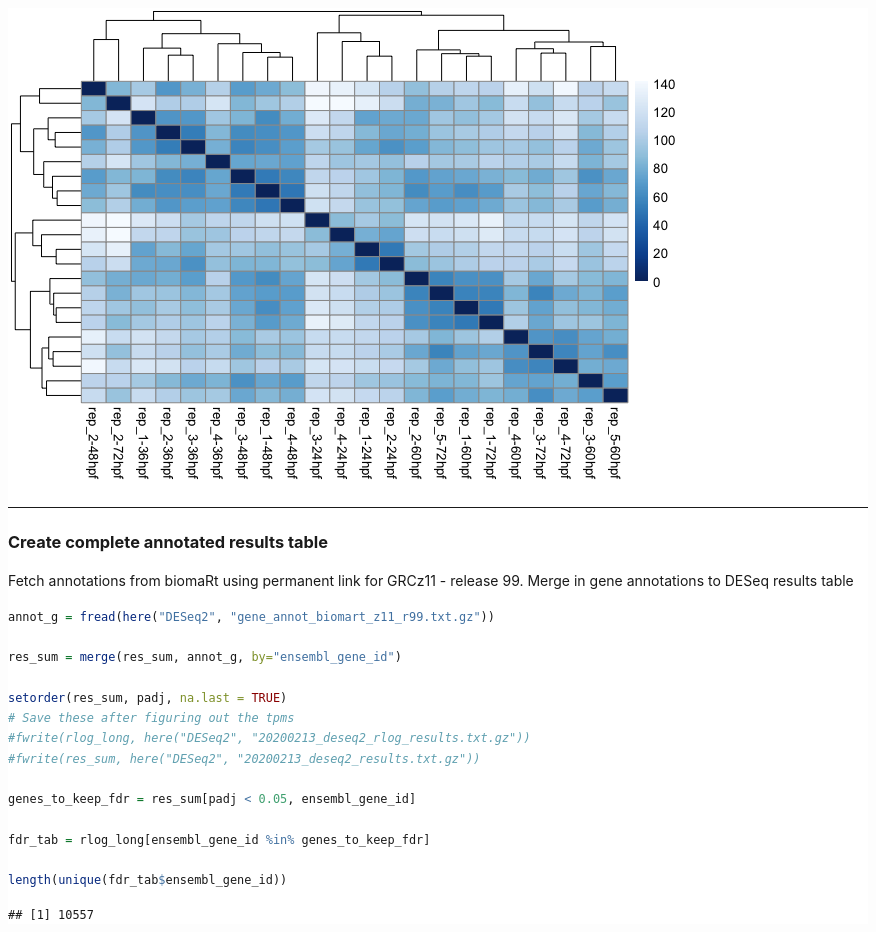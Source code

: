 ![](20201013_DESeq2_files/figure-gfm/sampletosampleheatmap-1.png)

-----

### Create complete annotated results table

Fetch annotations from biomaRt using permanent link for GRCz11 - release
99. Merge in gene annotations to DESeq results table

``` r
annot_g = fread(here("DESeq2", "gene_annot_biomart_z11_r99.txt.gz"))

res_sum = merge(res_sum, annot_g, by="ensembl_gene_id")

setorder(res_sum, padj, na.last = TRUE)
# Save these after figuring out the tpms 
#fwrite(rlog_long, here("DESeq2", "20200213_deseq2_rlog_results.txt.gz"))
#fwrite(res_sum, here("DESeq2", "20200213_deseq2_results.txt.gz"))

genes_to_keep_fdr = res_sum[padj < 0.05, ensembl_gene_id]

fdr_tab = rlog_long[ensembl_gene_id %in% genes_to_keep_fdr]

length(unique(fdr_tab$ensembl_gene_id))
```

    ## [1] 10557
